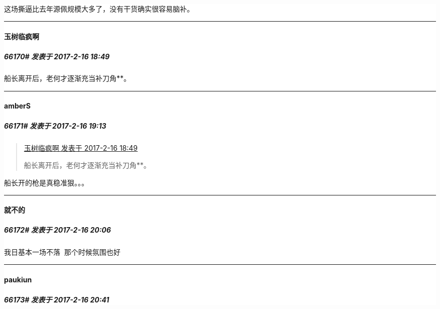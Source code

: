 


这场撕逼比去年源佩规模大多了，没有干货确实很容易脑补。







-----

####  玉树临疯啊  
##### 66170#       发表于 2017-2-16 18:49




船长离开后，老何才逐渐充当补刀角**。







-----

####  amberS  
##### 66171#       发表于 2017-2-16 19:13



<blockquote><a href="httphttps://bbs.saraba1st.com/2b/forum.php?mod=redirect&amp;goto=findpost&amp;pid=35233348&amp;ptid=1105387" target="_blank">玉树临疯啊 发表于 2017-2-16 18:49</a>

船长离开后，老何才逐渐充当补刀角**。</blockquote>
船长开的枪是真稳准狠。。。







-----

####  就不的  
##### 66172#       发表于 2017-2-16 20:06




我日基本一场不落  那个时候氛围也好







-----

####  paukiun  
##### 66173#       发表于 2017-2-16 20:41



